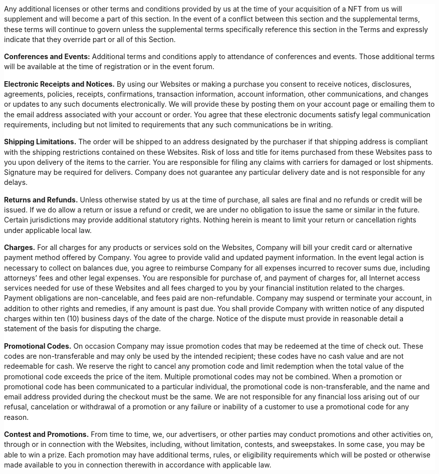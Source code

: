 Any additional licenses or other terms and conditions provided by us at the time of your acquisition of a NFT from us will supplement and will become a part of this section. In the event of a conflict between this section and the supplemental terms, these terms will continue to govern unless the supplemental terms specifically reference this section in the Terms and expressly indicate that they override part or all of this Section.

**Conferences and Events:** Additional terms and conditions apply to attendance of conferences and events. Those additional terms will be available at the time of registration or in the event forum.

**Electronic Receipts and Notices.** By using our Websites or making a purchase you consent to receive notices, disclosures, agreements, policies, receipts, confirmations, transaction information, account information, other communications, and changes or updates to any such documents electronically. We will provide these by posting them on your account page or emailing them to the email address associated with your account or order. You agree that these electronic documents satisfy legal communication requirements, including but not limited to requirements that any such communications be in writing.

**Shipping Limitations.** The order will be shipped to an address designated by the purchaser if that shipping address is compliant with the shipping restrictions contained on these Websites. Risk of loss and title for items purchased from these Websites pass to you upon delivery of the items to the carrier. You are responsible for filing any claims with carriers for damaged or lost shipments. Signature may be required for delivers. Company does not guarantee any particular delivery date and is not responsible for any delays.

**Returns and Refunds.** Unless otherwise stated by us at the time of purchase, all sales are final and no refunds or credit will be issued. If we do allow a return or issue a refund or credit, we are under no obligation to issue the same or similar in the future. Certain jurisdictions may provide additional statutory rights. Nothing herein is meant to limit your return or cancellation rights under applicable local law.

**Charges.** For all charges for any products or services sold on the Websites, Company will bill your credit card or alternative payment method offered by Company. You agree to provide valid and updated payment information. In the event legal action is necessary to collect on balances due, you agree to reimburse Company for all expenses incurred to recover sums due, including attorneys’ fees and other legal expenses. You are responsible for purchase of, and payment of charges for, all Internet access services needed for use of these Websites and all fees charged to you by your financial institution related to the charges. Payment obligations are non-cancelable, and fees paid are non-refundable. Company may suspend or terminate your account, in addition to other rights and remedies, if any amount is past due. You shall provide Company with written notice of any disputed charges within ten (10) business days of the date of the charge. Notice of the dispute must provide in reasonable detail a statement of the basis for disputing the charge.

**Promotional Codes.** On occasion Company may issue promotion codes that may be redeemed at the time of check out. These codes are non-transferable and may only be used by the intended recipient; these codes have no cash value and are not redeemable for cash. We reserve the right to cancel any promotion code and limit redemption when the total value of the promotional code exceeds the price of the item. Multiple promotional codes may not be combined. When a promotion or promotional code has been communicated to a particular individual, the promotional code is non-transferable, and the name and email address provided during the checkout must be the same. We are not responsible for any financial loss arising out of our refusal, cancelation or withdrawal of a promotion or any failure or inability of a customer to use a promotional code for any reason.

**Contest and Promotions.** From time to time, we, our advertisers, or other parties may conduct promotions and other activities on, through or in connection with the Websites, including, without limitation, contests, and sweepstakes. In some case, you may be able to win a prize. Each promotion may have additional terms, rules, or eligibility requirements which will be posted or otherwise made available to you in connection therewith in accordance with applicable law.

